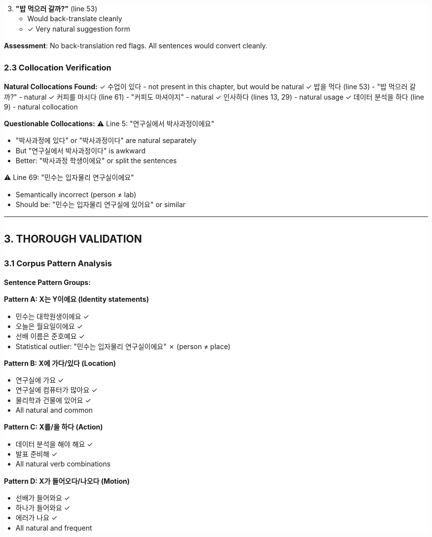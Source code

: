3. **"밥 먹으러 갈까?"** (line 53)
   - Would back-translate cleanly
   - ✓ Very natural suggestion form

**Assessment**: No back-translation red flags. All sentences would convert cleanly.

### 2.3 Collocation Verification

**Natural Collocations Found:**
✓ 수업이 있다 - not present in this chapter, but would be natural
✓ 밥을 먹다 (line 53) - "밥 먹으러 갈까?" - natural
✓ 커피를 마시다 (line 61) - "커피도 마셔야지" - natural
✓ 인사하다 (lines 13, 29) - natural usage
✓ 데이터 분석을 하다 (line 9) - natural collocation

**Questionable Collocations:**
⚠ Line 5: "연구실에서 박사과정이에요"
  - "박사과정에 있다" or "박사과정이다" are natural separately
  - But "연구실에서 박사과정이다" is awkward
  - Better: "박사과정 학생이에요" or split the sentences

⚠ Line 69: "민수는 입자물리 연구실이에요"
  - Semantically incorrect (person ≠ lab)
  - Should be: "민수는 입자물리 연구실에 있어요" or similar

---

## 3. THOROUGH VALIDATION

### 3.1 Corpus Pattern Analysis

**Sentence Pattern Groups:**

**Pattern A: X는 Y이에요 (Identity statements)**
- 민수는 대학원생이에요 ✓
- 오늘은 월요일이에요 ✓
- 선배 이름은 준호예요 ✓
- Statistical outlier: "민수는 입자물리 연구실이에요" ✗ (person ≠ place)

**Pattern B: X에 가다/있다 (Location)**
- 연구실에 가요 ✓
- 연구실에 컴퓨터가 많아요 ✓
- 물리학과 건물에 있어요 ✓
- All natural and common

**Pattern C: X를/을 하다 (Action)**
- 데이터 분석을 해야 해요 ✓
- 발표 준비해 ✓
- All natural verb combinations

**Pattern D: X가 들어오다/나오다 (Motion)**
- 선배가 들어와요 ✓
- 하나가 들어와요 ✓
- 에러가 나요 ✓
- All natural and frequent
